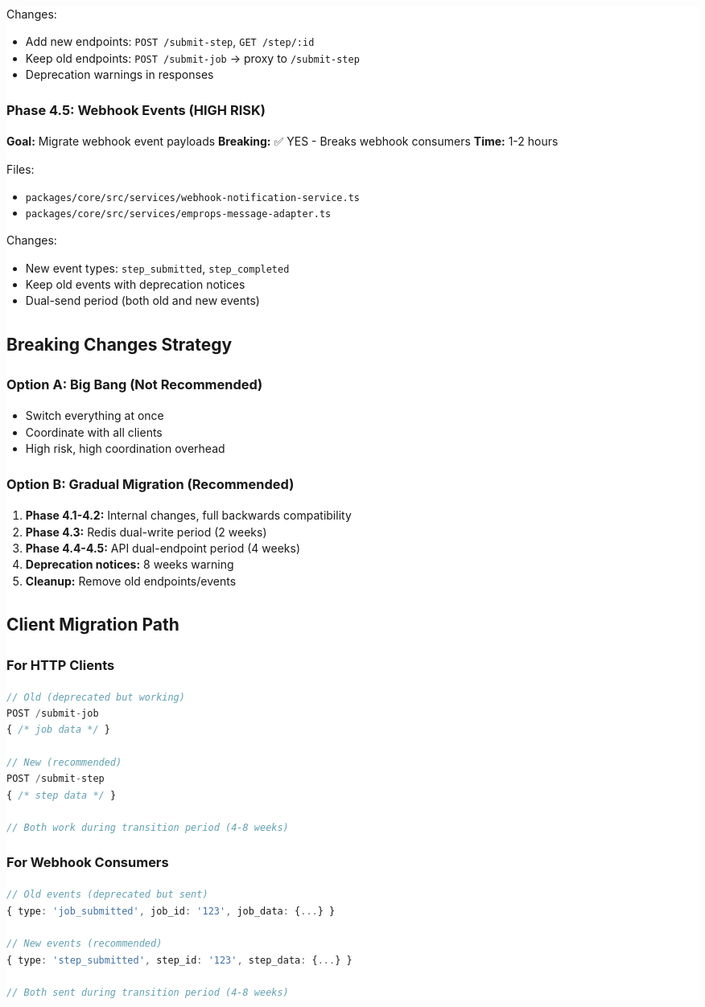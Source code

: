Changes:
- Add new endpoints: `POST /submit-step`, `GET /step/:id`
- Keep old endpoints: `POST /submit-job` → proxy to `/submit-step`
- Deprecation warnings in responses

### Phase 4.5: Webhook Events (HIGH RISK)
**Goal:** Migrate webhook event payloads
**Breaking:** ✅ YES - Breaks webhook consumers
**Time:** 1-2 hours

Files:
- `packages/core/src/services/webhook-notification-service.ts`
- `packages/core/src/services/emprops-message-adapter.ts`

Changes:
- New event types: `step_submitted`, `step_completed`
- Keep old events with deprecation notices
- Dual-send period (both old and new events)

## Breaking Changes Strategy

### Option A: Big Bang (Not Recommended)
- Switch everything at once
- Coordinate with all clients
- High risk, high coordination overhead

### Option B: Gradual Migration (Recommended)
1. **Phase 4.1-4.2:** Internal changes, full backwards compatibility
2. **Phase 4.3:** Redis dual-write period (2 weeks)
3. **Phase 4.4-4.5:** API dual-endpoint period (4 weeks)
4. **Deprecation notices:** 8 weeks warning
5. **Cleanup:** Remove old endpoints/events

## Client Migration Path

### For HTTP Clients
```typescript
// Old (deprecated but working)
POST /submit-job
{ /* job data */ }

// New (recommended)
POST /submit-step
{ /* step data */ }

// Both work during transition period (4-8 weeks)
```

### For Webhook Consumers
```typescript
// Old events (deprecated but sent)
{ type: 'job_submitted', job_id: '123', job_data: {...} }

// New events (recommended)
{ type: 'step_submitted', step_id: '123', step_data: {...} }

// Both sent during transition period (4-8 weeks)
```
